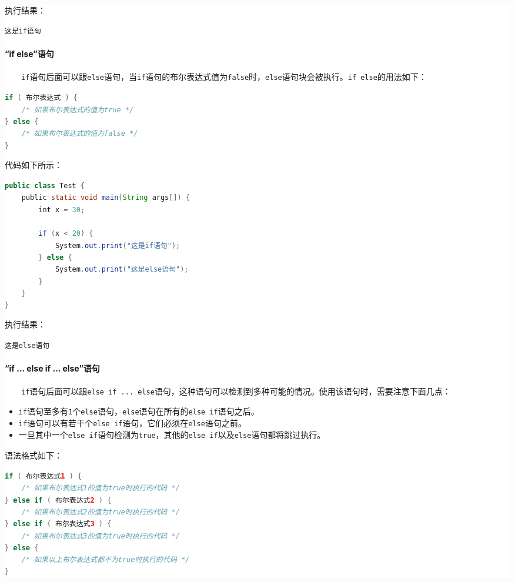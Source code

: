 执行结果：

``` bash
这是if语句
```

#### “if else”语句

&emsp;&emsp;`if`语句后面可以跟`else`语句，当`if`语句的布尔表达式值为`false`时，`else`语句块会被执行。`if else`的用法如下：

``` java
if ( 布尔表达式 ) {
    /* 如果布尔表达式的值为true */
} else {
    /* 如果布尔表达式的值为false */
}
```

代码如下所示：

``` java
public class Test {
    public static void main(String args[]) {
        int x = 30;
​
        if (x < 20) {
            System.out.print("这是if语句");
        } else {
            System.out.print("这是else语句");
        }
    }
}
```

执行结果：

``` bash
这是else语句
```

#### “if ... else if ... else”语句

&emsp;&emsp;`if`语句后面可以跟`else if ... else`语句，这种语句可以检测到多种可能的情况。使用该语句时，需要注意下面几点：

- `if`语句至多有`1`个`else`语句，`else`语句在所有的`else if`语句之后。
- `if`语句可以有若干个`else if`语句，它们必须在`else`语句之前。
- 一旦其中一个`else if`语句检测为`true`，其他的`else if`以及`else`语句都将跳过执行。

语法格式如下：

``` java
if ( 布尔表达式1 ) {
    /* 如果布尔表达式1的值为true时执行的代码 */
} else if ( 布尔表达式2 ) {
    /* 如果布尔表达式2的值为true时执行的代码 */
} else if ( 布尔表达式3 ) {
    /* 如果布尔表达式3的值为true时执行的代码 */
} else {
    /* 如果以上布尔表达式都不为true时执行的代码 */
}
```
